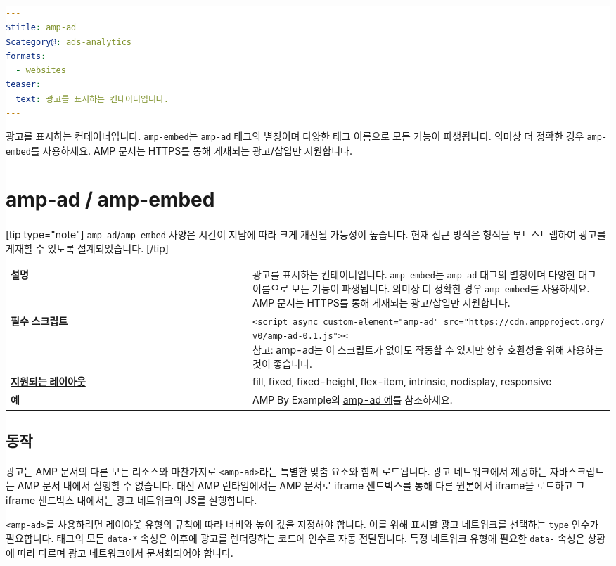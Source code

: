 ```yaml
---
$title: amp-ad
$category@: ads-analytics
formats:
  - websites
teaser:
  text: 광고를 표시하는 컨테이너입니다.
---
```


광고를 표시하는 컨테이너입니다. `amp-embed`는 `amp-ad` 태그의 별칭이며 다양한 태그 이름으로 모든 기능이 파생됩니다. 의미상 더 정확한 경우 `amp-embed`를 사용하세요. AMP 문서는 HTTPS를 통해 게재되는 광고/삽입만 지원합니다.

# <a name="amp-ad"></a> amp-ad / amp-embed

[tip type="note"]
`amp-ad`/`amp-embed` 사양은 시간이 지남에 따라 크게 개선될 가능성이 높습니다. 현재 접근 방식은 형식을 부트스트랩하여 광고를 게재할 수 있도록 설계되었습니다.
[/tip]



<table>
  <tr>
    <td class="col-fourty"><strong>설명</strong></td>
    <td>광고를 표시하는 컨테이너입니다. <code>amp-embed</code>는 <code>amp-ad</code> 태그의 별칭이며 다양한 태그 이름으로 모든 기능이 파생됩니다. 의미상 더 정확한 경우 <code>amp-embed</code>를 사용하세요. AMP 문서는 HTTPS를 통해 게재되는 광고/삽입만 지원합니다.</td>
  </tr>
  <tr>
    <td width="40%"><strong>필수 스크립트</strong></td>
    <td><code>&lt;script async custom-element="amp-ad" src="https://cdn.ampproject.org/v0/amp-ad-0.1.js">&lt;</code><br>참고: amp-ad는 이 스크립트가 없어도 작동할 수 있지만 향후 호환성을 위해 사용하는 것이 좋습니다.</td>
  </tr>
  <tr>
    <td class="col-fourty"><strong><a href="../../../documentation/guides-and-tutorials/develop/style_and_layout/control_layout.md">지원되는 레이아웃</a></strong></td>
    <td>fill, fixed, fixed-height, flex-item, intrinsic, nodisplay, responsive</td>
  </tr>
  <tr>
    <td class="col-fourty"><strong>예</strong></td>
    <td>AMP By Example의 <a href="https://ampbyexample.com/components/amp-ad/">amp-ad 예</a>를 참조하세요.</td>
  </tr>
</table>

## 동작 <a name="behavior"></a>

광고는 AMP 문서의 다른 모든 리소스와 마찬가지로
`<amp-ad>`라는 특별한 맞춤 요소와 함께 로드됩니다. 광고 네트워크에서 제공하는 자바스크립트는 AMP 문서 내에서 실행할 수 없습니다. 대신 AMP 런타임에서는 AMP 문서로 iframe 샌드박스를 통해 다른 원본에서 iframe을 로드하고 그 iframe 샌드박스 내에서는 광고 네트워크의 JS를 실행합니다.

`<amp-ad>`를 사용하려면 레이아웃 유형의 [규칙](../../../documentation/guides-and-tutorials/learn/amp-html-layout/index.md#tldr-summary-of-layout-requirements--behaviors)에 따라 너비와 높이 값을 지정해야 합니다. 이를 위해 표시할 광고 네트워크를 선택하는 `type` 인수가 필요합니다. 태그의 모든 `data-*` 속성은 이후에 광고를 렌더링하는 코드에 인수로 자동 전달됩니다. 특정 네트워크 유형에 필요한 `data-` 속성은 상황에 따라 다르며 광고 네트워크에서 문서화되어야 합니다.
